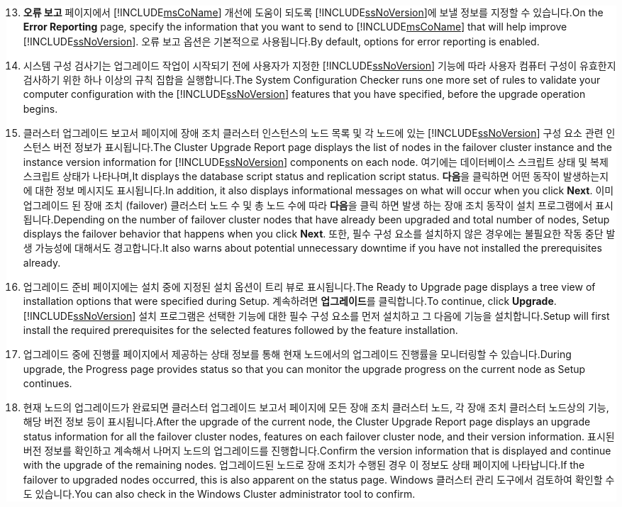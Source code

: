 13. <span data-ttu-id="45d12-212">**오류 보고** 페이지에서 [!INCLUDE[msCoName](../../../includes/msconame-md.md)] 개선에 도움이 되도록 [!INCLUDE[ssNoVersion](../../../includes/ssnoversion-md.md)]에 보낼 정보를 지정할 수 있습니다.</span><span class="sxs-lookup"><span data-stu-id="45d12-212">On the **Error Reporting** page, specify the information that you want to send to [!INCLUDE[msCoName](../../../includes/msconame-md.md)] that will help improve [!INCLUDE[ssNoVersion](../../../includes/ssnoversion-md.md)].</span></span> <span data-ttu-id="45d12-213">오류 보고 옵션은 기본적으로 사용됩니다.</span><span class="sxs-lookup"><span data-stu-id="45d12-213">By default, options for error reporting is enabled.</span></span>  
  
14. <span data-ttu-id="45d12-214">시스템 구성 검사기는 업그레이드 작업이 시작되기 전에 사용자가 지정한 [!INCLUDE[ssNoVersion](../../../includes/ssnoversion-md.md)] 기능에 따라 사용자 컴퓨터 구성이 유효한지 검사하기 위한 하나 이상의 규칙 집합을 실행합니다.</span><span class="sxs-lookup"><span data-stu-id="45d12-214">The System Configuration Checker runs one more set of rules to validate your computer configuration with the [!INCLUDE[ssNoVersion](../../../includes/ssnoversion-md.md)] features that you have specified, before the upgrade operation begins.</span></span>  
  
15. <span data-ttu-id="45d12-215">클러스터 업그레이드 보고서 페이지에 장애 조치 클러스터 인스턴스의 노드 목록 및 각 노드에 있는 [!INCLUDE[ssNoVersion](../../../includes/ssnoversion-md.md)] 구성 요소 관련 인스턴스 버전 정보가 표시됩니다.</span><span class="sxs-lookup"><span data-stu-id="45d12-215">The Cluster Upgrade Report page displays the list of nodes in the failover cluster instance and the instance version information for [!INCLUDE[ssNoVersion](../../../includes/ssnoversion-md.md)] components on each node.</span></span> <span data-ttu-id="45d12-216">여기에는 데이터베이스 스크립트 상태 및 복제 스크립트 상태가 나타나며,</span><span class="sxs-lookup"><span data-stu-id="45d12-216">It displays the database script status and replication script status.</span></span> <span data-ttu-id="45d12-217">**다음**을 클릭하면 어떤 동작이 발생하는지에 대한 정보 메시지도 표시됩니다.</span><span class="sxs-lookup"><span data-stu-id="45d12-217">In addition, it also displays informational messages on what will occur when you click **Next**.</span></span> <span data-ttu-id="45d12-218">이미 업그레이드 된 장애 조치 (failover) 클러스터 노드 수 및 총 노드 수에 따라 **다음**을 클릭 하면 발생 하는 장애 조치 동작이 설치 프로그램에서 표시 됩니다.</span><span class="sxs-lookup"><span data-stu-id="45d12-218">Depending on the number of failover cluster nodes that have already been upgraded and total number of nodes, Setup displays the failover behavior that happens when you click **Next**.</span></span> <span data-ttu-id="45d12-219">또한, 필수 구성 요소를 설치하지 않은 경우에는 불필요한 작동 중단 발생 가능성에 대해서도 경고합니다.</span><span class="sxs-lookup"><span data-stu-id="45d12-219">It also warns about potential unnecessary downtime if you have not installed the prerequisites already.</span></span>  
  
16. <span data-ttu-id="45d12-220">업그레이드 준비 페이지에는 설치 중에 지정된 설치 옵션이 트리 뷰로 표시됩니다.</span><span class="sxs-lookup"><span data-stu-id="45d12-220">The Ready to Upgrade page displays a tree view of installation options that were specified during Setup.</span></span> <span data-ttu-id="45d12-221">계속하려면 **업그레이드**를 클릭합니다.</span><span class="sxs-lookup"><span data-stu-id="45d12-221">To continue, click **Upgrade**.</span></span> [!INCLUDE[ssNoVersion](../../../includes/ssnoversion-md.md)] <span data-ttu-id="45d12-222">설치 프로그램은 선택한 기능에 대한 필수 구성 요소를 먼저 설치하고 그 다음에 기능을 설치합니다.</span><span class="sxs-lookup"><span data-stu-id="45d12-222">Setup will first install the required prerequisites for the selected features followed by the feature installation.</span></span>  
  
17. <span data-ttu-id="45d12-223">업그레이드 중에 진행률 페이지에서 제공하는 상태 정보를 통해 현재 노드에서의 업그레이드 진행률을 모니터링할 수 있습니다.</span><span class="sxs-lookup"><span data-stu-id="45d12-223">During upgrade, the Progress page provides status so that you can monitor the upgrade progress on the current node as Setup continues.</span></span>  
  
18. <span data-ttu-id="45d12-224">현재 노드의 업그레이드가 완료되면 클러스터 업그레이드 보고서 페이지에 모든 장애 조치 클러스터 노드, 각 장애 조치 클러스터 노드상의 기능, 해당 버전 정보 등이 표시됩니다.</span><span class="sxs-lookup"><span data-stu-id="45d12-224">After the upgrade of the current node, the Cluster Upgrade Report page displays an upgrade status information for all the failover cluster nodes, features on each failover cluster node, and their version information.</span></span> <span data-ttu-id="45d12-225">표시된 버전 정보를 확인하고 계속해서 나머지 노드의 업그레이드를 진행합니다.</span><span class="sxs-lookup"><span data-stu-id="45d12-225">Confirm the version information that is displayed and continue with the upgrade of the remaining nodes.</span></span> <span data-ttu-id="45d12-226">업그레이드된 노드로 장애 조치가 수행된 경우 이 정보도 상태 페이지에 나타납니다.</span><span class="sxs-lookup"><span data-stu-id="45d12-226">If the failover to upgraded nodes occurred, this is also apparent on the status page.</span></span> <span data-ttu-id="45d12-227">Windows 클러스터 관리 도구에서 검토하여 확인할 수도 있습니다.</span><span class="sxs-lookup"><span data-stu-id="45d12-227">You can also check in the Windows Cluster administrator tool to confirm.</span></span>  
  